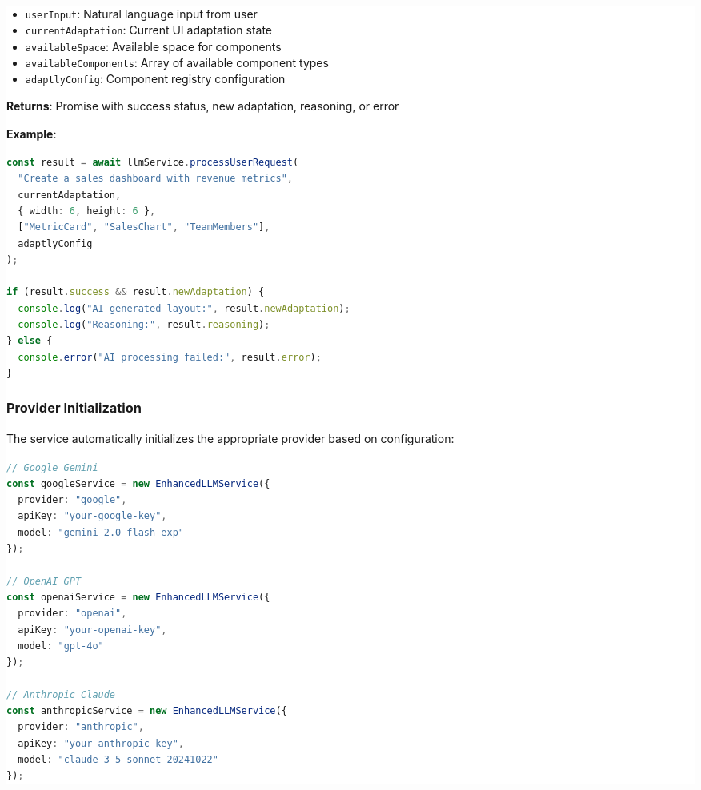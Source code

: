 - `userInput`: Natural language input from user
- `currentAdaptation`: Current UI adaptation state
- `availableSpace`: Available space for components
- `availableComponents`: Array of available component types
- `adaptlyConfig`: Component registry configuration

**Returns**: Promise with success status, new adaptation, reasoning, or error

**Example**:

```typescript
const result = await llmService.processUserRequest(
  "Create a sales dashboard with revenue metrics",
  currentAdaptation,
  { width: 6, height: 6 },
  ["MetricCard", "SalesChart", "TeamMembers"],
  adaptlyConfig
);

if (result.success && result.newAdaptation) {
  console.log("AI generated layout:", result.newAdaptation);
  console.log("Reasoning:", result.reasoning);
} else {
  console.error("AI processing failed:", result.error);
}
```

### Provider Initialization

The service automatically initializes the appropriate provider based on configuration:

```typescript
// Google Gemini
const googleService = new EnhancedLLMService({
  provider: "google",
  apiKey: "your-google-key",
  model: "gemini-2.0-flash-exp"
});

// OpenAI GPT
const openaiService = new EnhancedLLMService({
  provider: "openai",
  apiKey: "your-openai-key",
  model: "gpt-4o"
});

// Anthropic Claude
const anthropicService = new EnhancedLLMService({
  provider: "anthropic",
  apiKey: "your-anthropic-key",
  model: "claude-3-5-sonnet-20241022"
});
```
